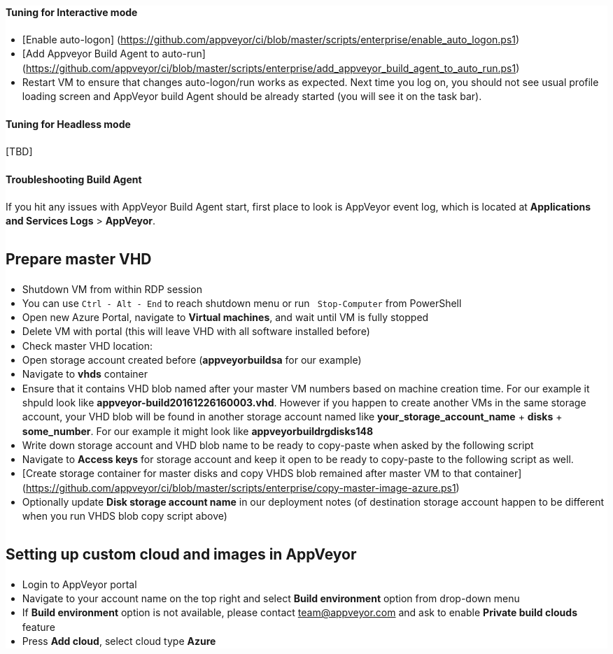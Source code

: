 #### Tuning for Interactive mode

- [Enable auto-logon] (https://github.com/appveyor/ci/blob/master/scripts/enterprise/enable_auto_logon.ps1)
- [Add Appveyor Build Agent to auto-run] (https://github.com/appveyor/ci/blob/master/scripts/enterprise/add_appveyor_build_agent_to_auto_run.ps1)
- Restart VM to ensure that changes auto-logon/run works as expected. Next time you log on, you should not see usual profile loading screen and AppVeyor build Agent should be already started (you will see it on the task bar).

#### Tuning for Headless mode

[TBD]



#### Troubleshooting Build Agent

   If you hit any issues with AppVeyor Build Agent start, first place to look is AppVeyor event log, which is located at **Applications and Services Logs** > **AppVeyor**.
   
## Prepare master VHD

- Shutdown VM from within RDP session
 - You can use `Ctrl - Alt - End` to reach shutdown menu or run ` Stop-Computer` from PowerShell
- Open new Azure Portal, navigate to **Virtual machines**, and wait until VM is fully stopped
- Delete VM with portal (this will leave VHD with all software installed before)
- Check master VHD location: 
 - Open storage account created before (**appveyorbuildsa** for our example)
 - Navigate to **vhds** container
 - Ensure that it contains VHD blob named after your master VM numbers based on machine creation time. For our example it shpuld look like **appveyor-build20161226160003.vhd**. However if you happen to create another VMs in the same storage account, your VHD blob will be found in another storage account named like **your_storage_account_name** + **disks** + **some_number**. For our example it might look like **appveyorbuildrgdisks148**
 - Write down storage account and VHD blob name to be ready to copy-paste when asked by the following script
 - Navigate to **Access keys** for storage account and keep it open to be ready to copy-paste to the following script as well.
- [Create storage container for master disks and copy VHDS blob remained after master VM to that container] (https://github.com/appveyor/ci/blob/master/scripts/enterprise/copy-master-image-azure.ps1)
- Optionally update **Disk storage account name** in our deployment notes (of destination storage account happen to be different when you run VHDS blob copy script above)
 
## Setting up custom cloud and images in AppVeyor

- Login to AppVeyor portal
- Navigate to your account name on the top right and select **Build environment** option from drop-down menu
 - If **Build environment** option is not available, please contact team@appveyor.com and ask to enable **Private build clouds** feature
- Press **Add cloud**, select cloud type **Azure**
